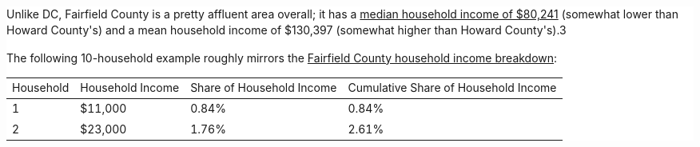 Unlike DC, Fairfield County is a pretty affluent area overall; it has a [median household income of $80,241](http://factfinder.census.gov/servlet/DTTable?_bm=y&-context=dt&-ds_name=ACS_2007_1YR_G00_&-CONTEXT=dt&-mt_name=ACS_2007_1YR_G2000_B19013&-tree_id=307&-redoLog=true&-geo_id=05000US09001&-search_results=04000US11&-format=&-_lang=en) (somewhat lower than Howard County's) and a mean household income of $130,397 (somewhat higher than Howard County's).3

The following 10-household example roughly mirrors the [Fairfield County household income breakdown](http://factfinder.census.gov/servlet/DTTable?_bm=y&-context=dt&-ds_name=ACS_2007_1YR_G00_&-mt_name=ACS_2007_1YR_G2000_B19001&-CONTEXT=dt&-tree_id=307&-geo_id=05000US09001&-search_results=01000US&-format=&-_lang=en):
<table border="0" >
<tbody >
<tr >

<td >Household
</td>

<td >Household Income
</td>

<td >Share of Household Income
</td>

<td >Cumulative Share of Household Income
</td>
</tr>
</tbody>
<tbody >
<tr >

<td >1
</td>

<td >$11,000
</td>

<td >0.84%
</td>

<td >0.84%
</td>
</tr>
<tr >

<td >2
</td>

<td >$23,000
</td>

<td >1.76%
</td>

<td >2.61%
</td>
</tr>
<tr >
